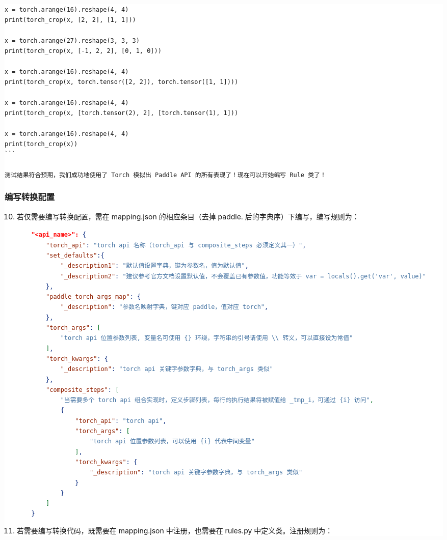     x = torch.arange(16).reshape(4, 4)
    print(torch_crop(x, [2, 2], [1, 1]))

    x = torch.arange(27).reshape(3, 3, 3)
    print(torch_crop(x, [-1, 2, 2], [0, 1, 0]))

    x = torch.arange(16).reshape(4, 4)
    print(torch_crop(x, torch.tensor([2, 2]), torch.tensor([1, 1])))

    x = torch.arange(16).reshape(4, 4)
    print(torch_crop(x, [torch.tensor(2), 2], [torch.tensor(1), 1]))

    x = torch.arange(16).reshape(4, 4)
    print(torch_crop(x))
    ```

    测试结果符合预期，我们成功地使用了 Torch 模拟出 Paddle API 的所有表现了！现在可以开始编写 Rule 类了！

### 编写转换配置

10. 若仅需要编写转换配置，需在 mapping.json 的相应条目（去掉 paddle. 后的字典序）下编写，编写规则为：

    ```json
        "<api_name>": {
            "torch_api": "torch api 名称（torch_api 与 composite_steps 必须定义其一）",
            "set_defaults":{
                "_description1": "默认值设置字典，键为参数名，值为默认值",
                "_description2": "建议参考官方文档设置默认值，不会覆盖已有参数值，功能等效于 var = locals().get('var', value)"
            },
            "paddle_torch_args_map": {
                "_description": "参数名映射字典，键对应 paddle，值对应 torch",
            },
            "torch_args": [
                "torch api 位置参数列表, 变量名可使用 {} 环绕，字符串的引号请使用 \\ 转义，可以直接设为常值"
            ],
            "torch_kwargs": {
                "_description": "torch api 关键字参数字典，与 torch_args 类似"
            },
            "composite_steps": [
                "当需要多个 torch api 组合实现时，定义步骤列表，每行的执行结果将被赋值给 _tmp_i，可通过 {i} 访问",
                {
                    "torch_api": "torch api",
                    "torch_args": [
                        "torch api 位置参数列表，可以使用 {i} 代表中间变量"
                    ],
                    "torch_kwargs": {
                        "_description": "torch api 关键字参数字典，与 torch_args 类似"
                    }
                }
            ]
        }
    ```

11. 若需要编写转换代码，既需要在 mapping.json 中注册，也需要在 rules.py 中定义类。注册规则为：
    